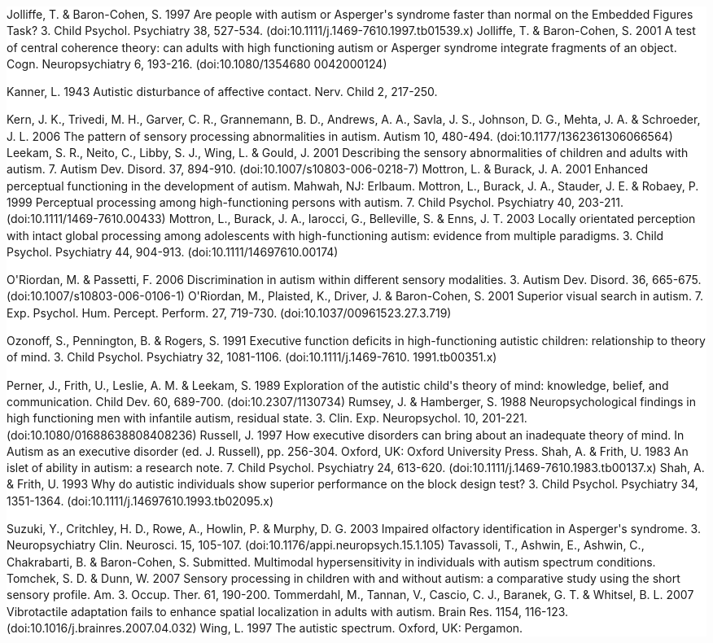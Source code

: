 Jolliffe, T. \& Baron-Cohen, S. 1997 Are people with autism or Asperger's syndrome faster than normal on the Embedded Figures Task? 3. Child Psychol. Psychiatry 38, 527-534. (doi:10.1111/j.1469-7610.1997.tb01539.x)
Jolliffe, T. \& Baron-Cohen, S. 2001 A test of central coherence theory: can adults with high functioning autism or Asperger syndrome integrate fragments of an object. Cogn. Neuropsychiatry 6, 193-216. (doi:10.1080/1354680 0042000124)

Kanner, L. 1943 Autistic disturbance of affective contact. Nerv. Child 2, 217-250.

Kern, J. K., Trivedi, M. H., Garver, C. R., Grannemann, B. D., Andrews, A. A., Savla, J. S., Johnson, D. G., Mehta, J. A. \& Schroeder, J. L. 2006 The pattern of sensory processing abnormalities in autism. Autism 10, 480-494. (doi:10.1177/1362361306066564)
Leekam, S. R., Neito, C., Libby, S. J., Wing, L. \& Gould, J. 2001 Describing the sensory abnormalities of children and adults with autism. 7. Autism Dev. Disord. 37, 894-910. (doi:10.1007/s10803-006-0218-7)
Mottron, L. \& Burack, J. A. 2001 Enhanced perceptual functioning in the development of autism. Mahwah, NJ: Erlbaum.
Mottron, L., Burack, J. A., Stauder, J. E. \& Robaey, P. 1999 Perceptual processing among high-functioning persons with autism. 7. Child Psychol. Psychiatry 40, 203-211. (doi:10.1111/1469-7610.00433)
Mottron, L., Burack, J. A., Iarocci, G., Belleville, S. \& Enns, J. T. 2003 Locally orientated perception with intact global processing among adolescents with high-functioning autism: evidence from multiple paradigms. 3. Child Psychol. Psychiatry 44, 904-913. (doi:10.1111/14697610.00174)

O'Riordan, M. \& Passetti, F. 2006 Discrimination in autism within different sensory modalities. 3. Autism Dev. Disord. 36, 665-675. (doi:10.1007/s10803-006-0106-1)
O'Riordan, M., Plaisted, K., Driver, J. \& Baron-Cohen, S. 2001 Superior visual search in autism. 7. Exp. Psychol. Hum. Percept. Perform. 27, 719-730. (doi:10.1037/00961523.27.3.719)

Ozonoff, S., Pennington, B. \& Rogers, S. 1991 Executive function deficits in high-functioning autistic children: relationship to theory of mind. 3. Child Psychol. Psychiatry 32, 1081-1106. (doi:10.1111/j.1469-7610. 1991.tb00351.x)

Perner, J., Frith, U., Leslie, A. M. \& Leekam, S. 1989 Exploration of the autistic child's theory of mind: knowledge, belief, and communication. Child Dev. 60, 689-700. (doi:10.2307/1130734)
Rumsey, J. \& Hamberger, S. 1988 Neuropsychological findings in high functioning men with infantile autism, residual state. 3. Clin. Exp. Neuropsychol. 10, 201-221. (doi:10.1080/01688638808408236)
Russell, J. 1997 How executive disorders can bring about an inadequate theory of mind. In Autism as an executive disorder (ed. J. Russell), pp. 256-304. Oxford, UK: Oxford University Press.
Shah, A. \& Frith, U. 1983 An islet of ability in autism: a research note. 7. Child Psychol. Psychiatry 24, 613-620. (doi:10.1111/j.1469-7610.1983.tb00137.x)
Shah, A. \& Frith, U. 1993 Why do autistic individuals show superior performance on the block design test? 3. Child Psychol. Psychiatry 34, 1351-1364. (doi:10.1111/j.14697610.1993.tb02095.x)

Suzuki, Y., Critchley, H. D., Rowe, A., Howlin, P. \& Murphy, D. G. 2003 Impaired olfactory identification in Asperger's syndrome. 3. Neuropsychiatry Clin. Neurosci. 15, 105-107. (doi:10.1176/appi.neuropsych.15.1.105)
Tavassoli, T., Ashwin, E., Ashwin, C., Chakrabarti, B. \& Baron-Cohen, S. Submitted. Multimodal hypersensitivity in individuals with autism spectrum conditions.
Tomchek, S. D. \& Dunn, W. 2007 Sensory processing in children with and without autism: a comparative study using the short sensory profile. Am. 3. Occup. Ther. 61, 190-200.
Tommerdahl, M., Tannan, V., Cascio, C. J., Baranek, G. T. \& Whitsel, B. L. 2007 Vibrotactile adaptation fails to enhance spatial localization in adults with autism. Brain Res. 1154, 116-123. (doi:10.1016/j.brainres.2007.04.032)
Wing, L. 1997 The autistic spectrum. Oxford, UK: Pergamon.